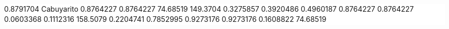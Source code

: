 </td>
<td style="text-align:right;">
0.8791704
</td>
</tr>
<tr>
<td style="text-align:left;">
Cabuyarito
</td>
<td style="text-align:right;">
0.8764227
</td>
<td style="text-align:right;">
0.8764227
</td>
<td style="text-align:right;">
74.68519
</td>
<td style="text-align:right;">
149.3704
</td>
<td style="text-align:right;">
0.3275857
</td>
<td style="text-align:right;">
0.3920486
</td>
<td style="text-align:right;">
0.4960187
</td>
<td style="text-align:right;">
0.8764227
</td>
<td style="text-align:right;">
0.8764227
</td>
<td style="text-align:right;">
0.0603368
</td>
<td style="text-align:right;">
0.1112316
</td>
<td style="text-align:right;">
158.5079
</td>
<td style="text-align:right;">
0.2204741
</td>
<td style="text-align:right;">
0.7852995
</td>
<td style="text-align:right;">
0.9273176
</td>
<td style="text-align:right;">
0.9273176
</td>
<td style="text-align:right;">
0.1608822
</td>
<td style="text-align:right;">
74.68519
</td>
<td style="text-align:right;">